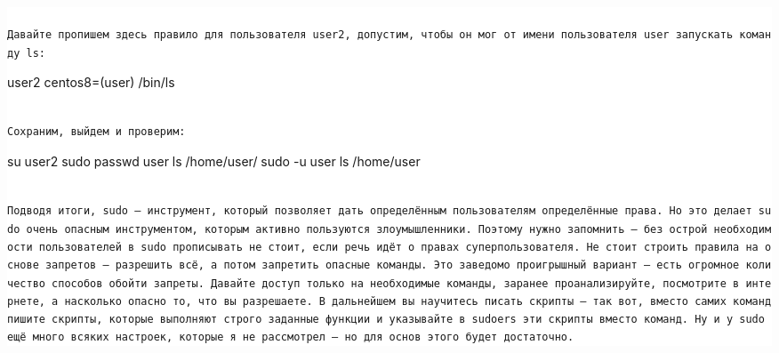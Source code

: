 ```

Давайте пропишем здесь правило для пользователя user2, допустим, чтобы он мог от имени пользователя user запускать команду ls:

```
user2 centos8=(user) /bin/ls
```

Сохраним, выйдем и проверим:

```
su user2
sudo passwd user
ls /home/user/
sudo -u user ls /home/user
```

Подводя итоги, sudo – инструмент, который позволяет дать определённым пользователям определённые права. Но это делает sudo очень опасным инструментом, которым активно пользуются злоумышленники. Поэтому нужно запомнить – без острой необходимости пользователей в sudo прописывать не стоит, если речь идёт о правах суперпользователя. Не стоит строить правила на основе запретов – разрешить всё, а потом запретить опасные команды. Это заведомо проигрышный вариант – есть огромное количество способов обойти запреты. Давайте доступ только на необходимые команды, заранее проанализируйте, посмотрите в интернете, а насколько опасно то, что вы разрешаете. В дальнейшем вы научитесь писать скрипты – так вот, вместо самих команд пишите скрипты, которые выполняют строго заданные функции и указывайте в sudoers эти скрипты вместо команд. Ну и у sudo ещё много всяких настроек, которые я не рассмотрел – но для основ этого будет достаточно.
